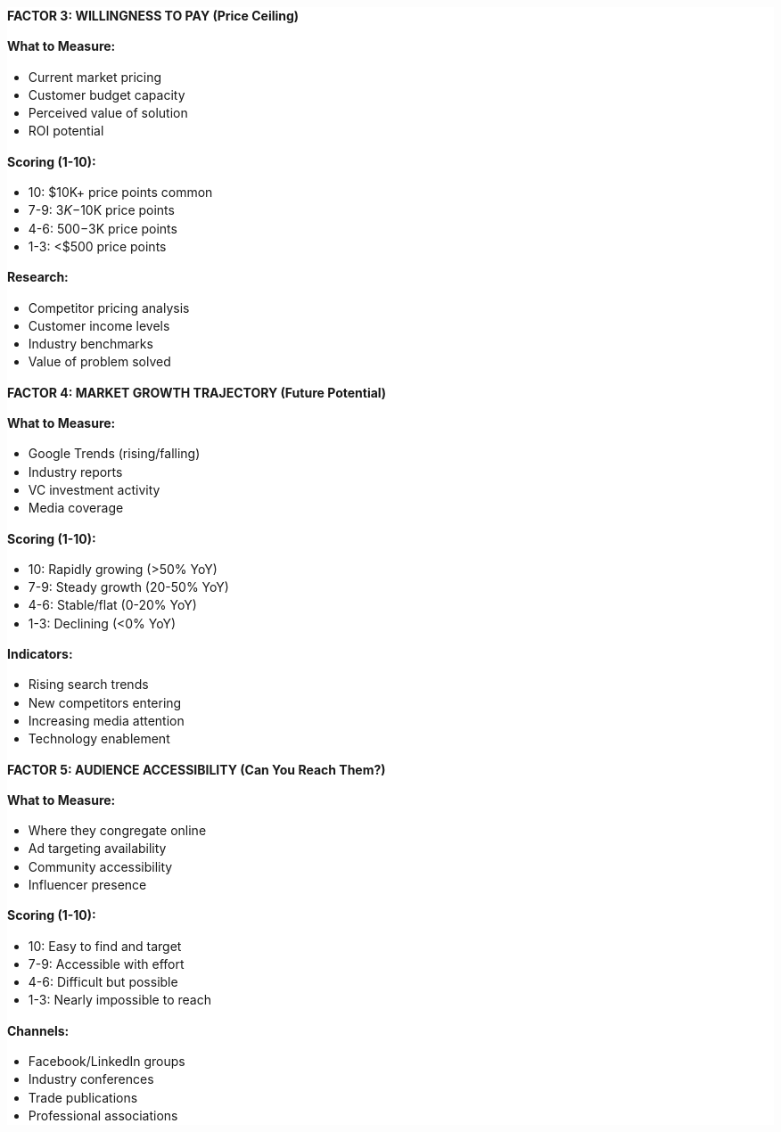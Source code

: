 **FACTOR 3: WILLINGNESS TO PAY (Price Ceiling)**

**What to Measure:**
- Current market pricing
- Customer budget capacity
- Perceived value of solution
- ROI potential

**Scoring (1-10):**
- 10: $10K+ price points common
- 7-9: $3K-$10K price points
- 4-6: $500-$3K price points
- 1-3: <$500 price points

**Research:**
- Competitor pricing analysis
- Customer income levels
- Industry benchmarks
- Value of problem solved

**FACTOR 4: MARKET GROWTH TRAJECTORY (Future Potential)**

**What to Measure:**
- Google Trends (rising/falling)
- Industry reports
- VC investment activity
- Media coverage

**Scoring (1-10):**
- 10: Rapidly growing (>50% YoY)
- 7-9: Steady growth (20-50% YoY)
- 4-6: Stable/flat (0-20% YoY)
- 1-3: Declining (<0% YoY)

**Indicators:**
- Rising search trends
- New competitors entering
- Increasing media attention
- Technology enablement

**FACTOR 5: AUDIENCE ACCESSIBILITY (Can You Reach Them?)**

**What to Measure:**
- Where they congregate online
- Ad targeting availability
- Community accessibility
- Influencer presence

**Scoring (1-10):**
- 10: Easy to find and target
- 7-9: Accessible with effort
- 4-6: Difficult but possible
- 1-3: Nearly impossible to reach

**Channels:**
- Facebook/LinkedIn groups
- Industry conferences
- Trade publications
- Professional associations
